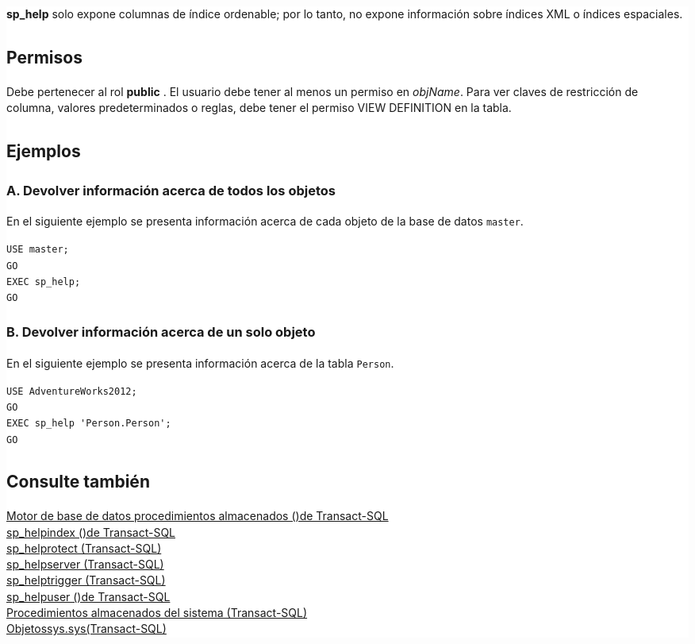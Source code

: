  **sp_help** solo expone columnas de índice ordenable; por lo tanto, no expone información sobre índices XML o índices espaciales.  
  
## <a name="permissions"></a>Permisos  
 Debe pertenecer al rol **public** . El usuario debe tener al menos un permiso en *objName*. Para ver claves de restricción de columna, valores predeterminados o reglas, debe tener el permiso VIEW DEFINITION en la tabla.  
  
## <a name="examples"></a>Ejemplos  
  
### <a name="a-returning-information-about-all-objects"></a>A. Devolver información acerca de todos los objetos  
 En el siguiente ejemplo se presenta información acerca de cada objeto de la base de datos `master`.  
  
```  
USE master;  
GO  
EXEC sp_help;  
GO  
```  
  
### <a name="b-returning-information-about-a-single-object"></a>B. Devolver información acerca de un solo objeto  
 En el siguiente ejemplo se presenta información acerca de la tabla `Person`.  
  
```  
USE AdventureWorks2012;  
GO  
EXEC sp_help 'Person.Person';  
GO  
```  
  
## <a name="see-also"></a>Consulte también  
 [Motor de base de datos procedimientos almacenados &#40;&#41;de Transact-SQL ](../../relational-databases/system-stored-procedures/database-engine-stored-procedures-transact-sql.md)   
 [sp_helpindex &#40;&#41;de Transact-SQL ](../../relational-databases/system-stored-procedures/sp-helpindex-transact-sql.md)   
 [sp_helprotect &#40;Transact-SQL&#41;](../../relational-databases/system-stored-procedures/sp-helprotect-transact-sql.md)   
 [sp_helpserver &#40;Transact-SQL&#41;](../../relational-databases/system-stored-procedures/sp-helpserver-transact-sql.md)   
 [sp_helptrigger &#40;Transact-SQL&#41;](../../relational-databases/system-stored-procedures/sp-helptrigger-transact-sql.md)   
 [sp_helpuser &#40;&#41;de Transact-SQL ](../../relational-databases/system-stored-procedures/sp-helpuser-transact-sql.md)   
 [Procedimientos almacenados del sistema &#40;Transact-SQL&#41;](../../relational-databases/system-stored-procedures/system-stored-procedures-transact-sql.md)   
 [ Objetossys.sys&#40;Transact-SQL&#41;](../../relational-databases/system-compatibility-views/sys-sysobjects-transact-sql.md)  
  
  

